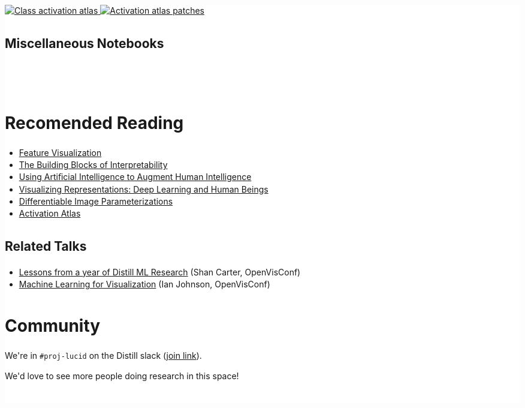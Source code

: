 <a href="https://colab.research.google.com/github/tensorflow/lucid/blob/master/notebooks/activation-atlas/class-activation-atlas.ipynb">
<img src="https://storage.googleapis.com/modelzoo/tmp/activation-atlas/stickers/lucid-notebook-3-class-atlas.png" width="500" alt="Class activation atlas"></img>
</a>

<a href="https://colab.research.google.com/github/tensorflow/lucid/blob/master/notebooks/activation-atlas/activation-atlas-adversarial.ipynb">
<img src="https://storage.googleapis.com/modelzoo/tmp/activation-atlas/stickers/lucid-notebook-4-patches.png" width="500" alt="Activation atlas patches"></img>
</a>

## Miscellaneous Notebooks

<a href="https://colab.research.google.com/github/tensorflow/lucid/blob/master/notebooks/misc/feature_inversion_caricatures.ipynb">
<img src="https://storage.googleapis.com/lucid-static/misc/stickers/colab-feature-inversion.ipynb.png" width="500" alt=""></img>
</a>
<br>
<a href="https://colab.research.google.com/github/tensorflow/lucid/blob/master/notebooks/misc/neuron_interaction_grids.ipynb">
<img src="https://storage.googleapis.com/lucid-static/misc/stickers/colab-interaction-grid.png" width="500" alt=""></img>
</a>

<br> 

# Recomended Reading

* [Feature Visualization](https://distill.pub/2017/feature-visualization/)
* [The Building Blocks of Interpretability](https://distill.pub/2018/building-blocks/)
* [Using Artiﬁcial Intelligence to Augment Human Intelligence](https://distill.pub/2017/aia/)
* [Visualizing Representations: Deep Learning and Human Beings](http://colah.github.io/posts/2015-01-Visualizing-Representations/)
* [Differentiable Image Parameterizations](https://distill.pub/2018/differentiable-parameterizations/)
* [Activation Atlas](https://distill.pub/2019/activation-atlas/)

## Related Talks
* [Lessons from a year of Distill ML Research](https://www.youtube.com/watch?v=jlZsgUZaIyY) (Shan Carter, OpenVisConf)
* [Machine Learning for Visualization](https://www.youtube.com/watch?v=6n-kCYn0zxU) (Ian Johnson, OpenVisConf)

# Community

We're in `#proj-lucid` on the Distill slack ([join link](http://slack.distill.pub)).

We'd love to see more people doing research in this space!

<br>
